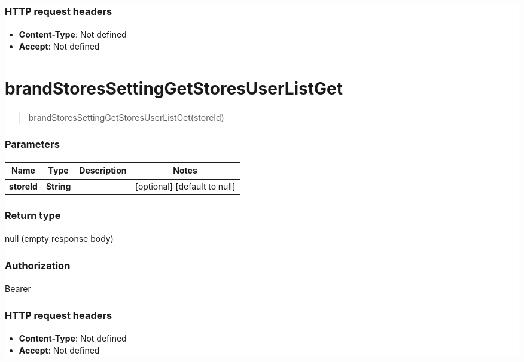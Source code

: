 ### HTTP request headers

- **Content-Type**: Not defined
- **Accept**: Not defined

<a name="brandStoresSettingGetStoresUserListGet"></a>
# **brandStoresSettingGetStoresUserListGet**
> brandStoresSettingGetStoresUserListGet(storeId)



### Parameters

|Name | Type | Description  | Notes |
|------------- | ------------- | ------------- | -------------|
| **storeId** | **String**|  | [optional] [default to null] |

### Return type

null (empty response body)

### Authorization

[Bearer](../README.md#Bearer)

### HTTP request headers

- **Content-Type**: Not defined
- **Accept**: Not defined

